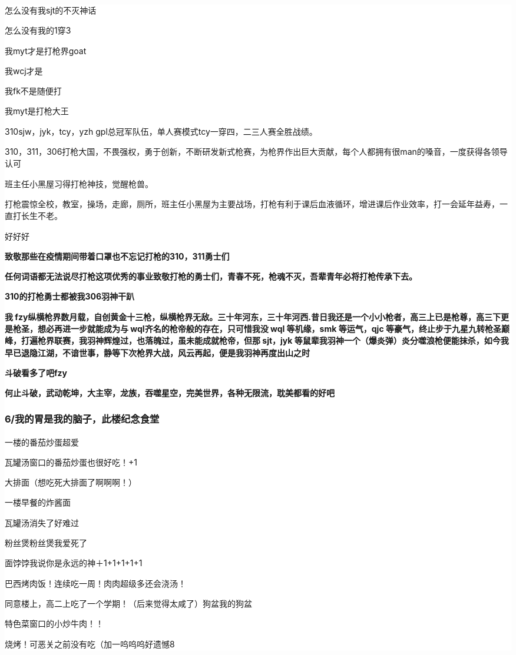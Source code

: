 怎么没有我sjt的不灭神话

怎么没有我的1穿3

我myt才是打枪界goat

我wcj才是

我fk不是随便打

我myt是打枪大王

310sjw，jyk，tcy，yzh
gpl总冠军队伍，单人赛模式tcy一穿四，二三人赛全胜战绩。

310，311，306打枪大国，不畏强权，勇于创新，不断研发新式枪赛，为枪界作出巨大贡献，每个人都拥有很man的嗓音，一度获得各领导认可

班主任小黑屋习得打枪神技，觉醒枪兽。

打枪震惊全校，教室，操场，走廊，厕所，班主任小黑屋为主要战场，打枪有利于课后血液循环，增进课后作业效率，打一会延年益寿，一直打长生不老。

好好好

**致敬那些在疫情期间带着口罩也不忘记打枪的310，311勇士们**

**任何词语都无法说尽打枪这项优秀的事业致敬打枪的勇士们，青春不死，枪魂不灭，吾辈青年必将打枪传承下去。**

**310的打枪勇士都被我306羽神干趴**

**我
fzy纵横枪界数月载，自创黄金十三枪，纵横枪界无敌。三十年河东，三十年河西.昔日我还是一个小小枪者，高三上已是枪尊，高三下更是枪圣，想必再进一步就能成为与
wql齐名的枪帝般的存在，只可惜我没 wql 等机缘，smk 等运气，qjc
等豪气，终止步于九星九转枪圣巅峰，打遍枪界联赛，我羽神辉煌过，也落魄过，虽未能成就枪帝，但那
sjt，jyk
等鼠辈我羽神一个（爆炎弹）炎分噬浪枪便能抹杀，如今我早已退隐江湖，不谙世事，静等下次枪界大战，风云再起，便是我羽神再度出山之时**

**斗破看多了吧fzy**

**何止斗破，武动乾坤，大主宰，龙族，吞噬星空，完美世界，各种无限流，耽美都看的好吧**

### 6/我的胃是我的脑子，此楼纪念食堂

一楼的番茄炒蛋超爱

瓦罐汤窗口的番茄炒蛋也很好吃！+1

大排面（想吃死大排面了啊啊啊！）

一楼早餐的炸酱面

瓦罐汤消失了好难过

粉丝煲粉丝煲我爱死了

面饽饽我说你是永远的神＋1+1+1+1+1

巴西烤肉饭！连续吃一周！肉肉超级多还会浇汤！

同意楼上，高二上吃了一个学期！（后来觉得太咸了）狗盆我的狗盆

特色菜窗口的小炒牛肉！！

烧烤！可恶关之前没有吃（加一呜呜呜好遗憾8
